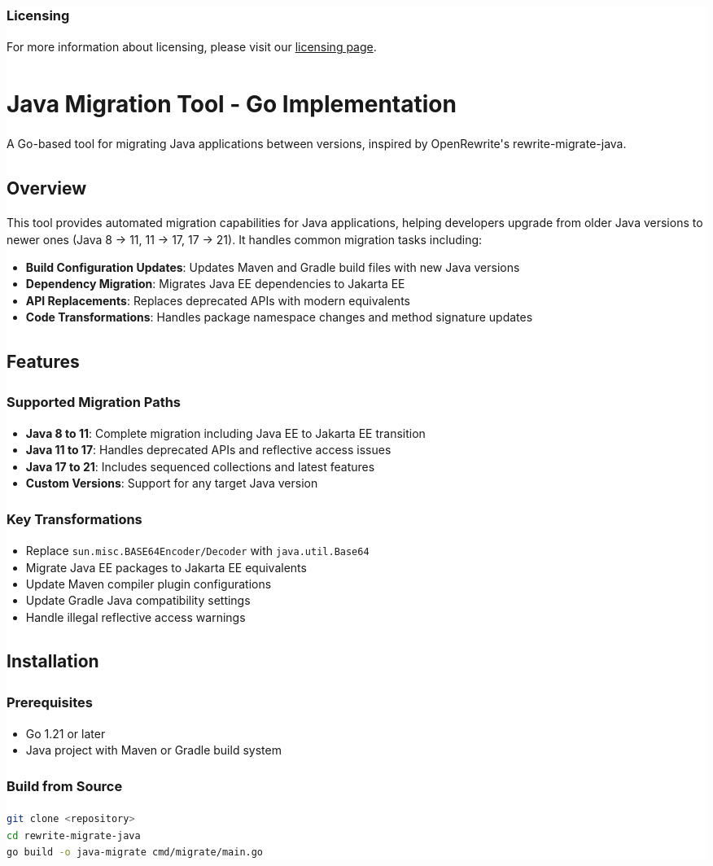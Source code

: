 ### Licensing

For more information about licensing, please visit our [licensing page](https://docs.openrewrite.org/licensing/openrewrite-licensing).

# Java Migration Tool - Go Implementation

A Go-based tool for migrating Java applications between versions, inspired by OpenRewrite's rewrite-migrate-java.

## Overview

This tool provides automated migration capabilities for Java applications, helping developers upgrade from older Java versions to newer ones (Java 8 → 11, 11 → 17, 17 → 21). It handles common migration tasks including:

- **Build Configuration Updates**: Updates Maven and Gradle build files with new Java versions
- **Dependency Migration**: Migrates Java EE dependencies to Jakarta EE
- **API Replacements**: Replaces deprecated APIs with modern equivalents
- **Code Transformations**: Handles package namespace changes and method signature updates

## Features

### Supported Migration Paths
- **Java 8 to 11**: Complete migration including Java EE to Jakarta EE transition
- **Java 11 to 17**: Handles deprecated APIs and reflective access issues
- **Java 17 to 21**: Includes sequenced collections and latest features
- **Custom Versions**: Support for any target Java version

### Key Transformations
- Replace `sun.misc.BASE64Encoder/Decoder` with `java.util.Base64`
- Migrate Java EE packages to Jakarta EE equivalents
- Update Maven compiler plugin configurations
- Update Gradle Java compatibility settings
- Handle illegal reflective access warnings

## Installation

### Prerequisites
- Go 1.21 or later
- Java project with Maven or Gradle build system

### Build from Source
```bash
git clone <repository>
cd rewrite-migrate-java
go build -o java-migrate cmd/migrate/main.go
```
